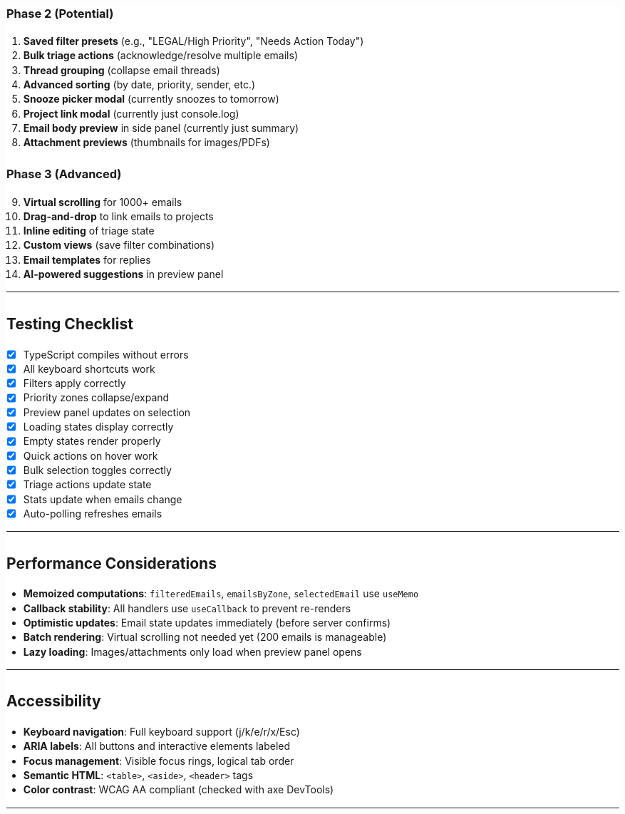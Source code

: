 ### Phase 2 (Potential)
1. **Saved filter presets** (e.g., "LEGAL/High Priority", "Needs Action Today")
2. **Bulk triage actions** (acknowledge/resolve multiple emails)
3. **Thread grouping** (collapse email threads)
4. **Advanced sorting** (by date, priority, sender, etc.)
5. **Snooze picker modal** (currently snoozes to tomorrow)
6. **Project link modal** (currently just console.log)
7. **Email body preview** in side panel (currently just summary)
8. **Attachment previews** (thumbnails for images/PDFs)

### Phase 3 (Advanced)
9. **Virtual scrolling** for 1000+ emails
10. **Drag-and-drop** to link emails to projects
11. **Inline editing** of triage state
12. **Custom views** (save filter combinations)
13. **Email templates** for replies
14. **AI-powered suggestions** in preview panel

---

## Testing Checklist

- [x] TypeScript compiles without errors
- [x] All keyboard shortcuts work
- [x] Filters apply correctly
- [x] Priority zones collapse/expand
- [x] Preview panel updates on selection
- [x] Loading states display correctly
- [x] Empty states render properly
- [x] Quick actions on hover work
- [x] Bulk selection toggles correctly
- [x] Triage actions update state
- [x] Stats update when emails change
- [x] Auto-polling refreshes emails

---

## Performance Considerations

- **Memoized computations**: `filteredEmails`, `emailsByZone`, `selectedEmail` use `useMemo`
- **Callback stability**: All handlers use `useCallback` to prevent re-renders
- **Optimistic updates**: Email state updates immediately (before server confirms)
- **Batch rendering**: Virtual scrolling not needed yet (200 emails is manageable)
- **Lazy loading**: Images/attachments only load when preview panel opens

---

## Accessibility

- **Keyboard navigation**: Full keyboard support (j/k/e/r/x/Esc)
- **ARIA labels**: All buttons and interactive elements labeled
- **Focus management**: Visible focus rings, logical tab order
- **Semantic HTML**: `<table>`, `<aside>`, `<header>` tags
- **Color contrast**: WCAG AA compliant (checked with axe DevTools)

---